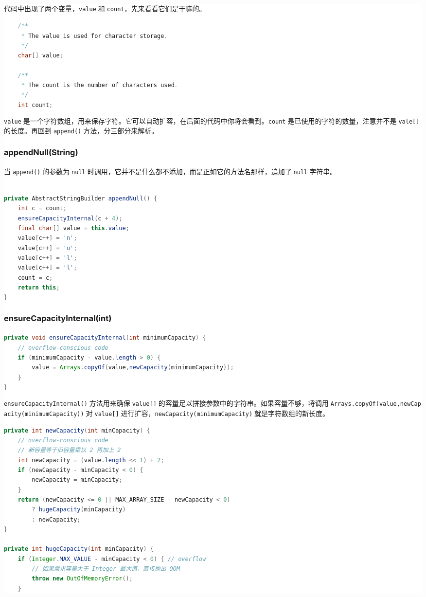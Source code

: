 代码中出现了两个变量，`value` 和 `count`，先来看看它们是干嘛的。

```java
    /**
     * The value is used for character storage.
     */
    char[] value;

    /**
     * The count is the number of characters used.
     */
    int count;
```

`value` 是一个字符数组，用来保存字符。它可以自动扩容，在后面的代码中你将会看到。`count` 是已使用的字符的数量，注意并不是 `vale[]` 的长度。再回到 `append()` 方法，分三部分来解析。

### appendNull(String)

当 `append()` 的参数为 `null` 时调用，它并不是什么都不添加，而是正如它的方法名那样，追加了 `null` 字符串。

```java

private AbstractStringBuilder appendNull() {
    int c = count;
    ensureCapacityInternal(c + 4);
    final char[] value = this.value;
    value[c++] = 'n';
    value[c++] = 'u';
    value[c++] = 'l';
    value[c++] = 'l';
    count = c;
    return this;
}
```

### ensureCapacityInternal(int)

```java
private void ensureCapacityInternal(int minimumCapacity) {
    // overflow-conscious code
    if (minimumCapacity - value.length > 0) {
        value = Arrays.copyOf(value,newCapacity(minimumCapacity));
    }
}
```

`ensureCapacityInternal()` 方法用来确保 `value[]` 的容量足以拼接参数中的字符串。如果容量不够，将调用 `Arrays.copyOf(value,newCapacity(minimumCapacity))` 对 `value[]` 进行扩容，`newCapacity(minimumCapacity)` 就是字符数组的新长度。

```java
private int newCapacity(int minCapacity) {
    // overflow-conscious code
    // 新容量等于旧容量乘以 2 再加上 2
    int newCapacity = (value.length << 1) + 2;
    if (newCapacity - minCapacity < 0) {
        newCapacity = minCapacity;
    }
    return (newCapacity <= 0 || MAX_ARRAY_SIZE - newCapacity < 0)
        ? hugeCapacity(minCapacity)
        : newCapacity;
}

private int hugeCapacity(int minCapacity) {
    if (Integer.MAX_VALUE - minCapacity < 0) { // overflow
        // 如果需求容量大于 Integer 最大值，直接抛出 OOM
        throw new OutOfMemoryError();
    }
```